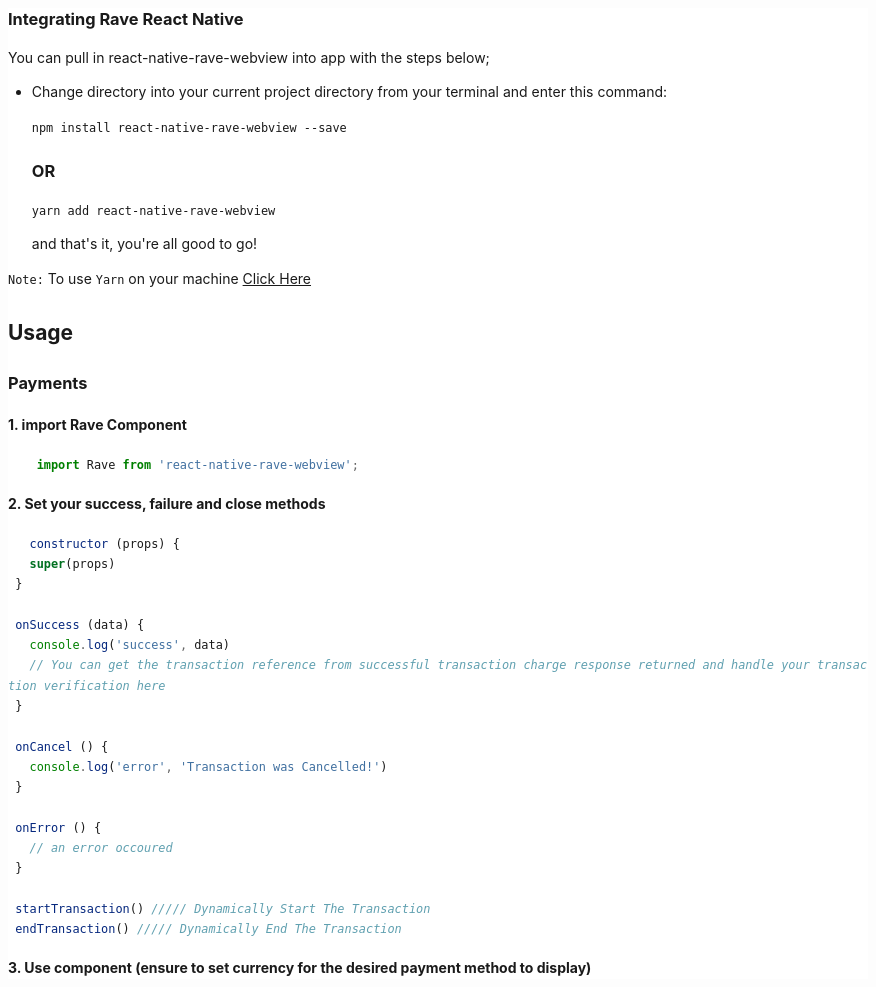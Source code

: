 ### Integrating Rave React Native

You can pull in react-native-rave-webview into app with the steps below;

-   Change directory into your current project directory from your terminal and enter this command:
    
    `npm install react-native-rave-webview --save`
    
    ### [](https://github.com/react-native-nigeria/react-native-rave-webview#or)OR
    
    `yarn add react-native-rave-webview`
    
    and that's it, you're all good to go!

  
  `Note:`  To use  `Yarn`  on your machine  [Click Here](https://yarnpkg.com/en/docs/install)

## Usage

### [](https://github.com/react-native-nigeria/react-native-rave-webview#payments)Payments

#### [](https://github.com/react-native-nigeria/react-native-rave-webview#1--import-rave-component)1. import Rave Component
	
``` javascript
    import Rave from 'react-native-rave-webview';
 ```   
    
 #### 2. Set your success, failure and close methods

 
 ``` javascript
    constructor (props) {
    super(props)
  }

  onSuccess (data) {
    console.log('success', data)
    // You can get the transaction reference from successful transaction charge response returned and handle your transaction verification here
  }

  onCancel () {
    console.log('error', 'Transaction was Cancelled!')
  }

  onError () {
    // an error occoured
  }

  startTransaction() ///// Dynamically Start The Transaction
  endTransaction() ///// Dynamically End The Transaction

  ```
#### 3. Use component (ensure to set currency for the desired payment method to display)
